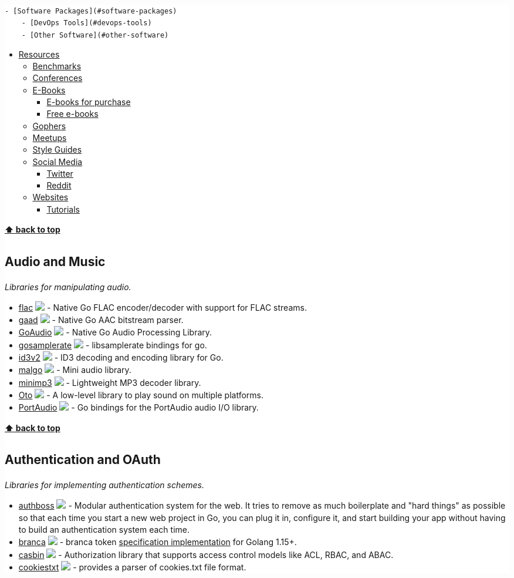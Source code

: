     - [Software Packages](#software-packages)
        - [DevOps Tools](#devops-tools)
        - [Other Software](#other-software)
- [Resources](#resources)
    - [Benchmarks](#benchmarks)
    - [Conferences](#conferences)
    - [E-Books](#e-books)
        - [E-books for purchase](#e-books-for-purchase)
        - [Free e-books](#free-e-books)
    - [Gophers](#gophers)
    - [Meetups](#meetups)
    - [Style Guides](#style-guides)
    - [Social Media](#social-media)
        - [Twitter](#twitter)
        - [Reddit](#reddit)
    - [Websites](#websites)
        - [Tutorials](#tutorials)

**[⬆ back to top](#contents)**

## Audio and Music

_Libraries for manipulating audio._

- [flac](https://github.com/mewkiz/flac) ![](https://img.shields.io/github/stars/mewkiz/flac?style=social) - Native Go FLAC encoder/decoder with support for FLAC streams.
- [gaad](https://github.com/Comcast/gaad) ![](https://img.shields.io/github/stars/Comcast/gaad?style=social) - Native Go AAC bitstream parser.
- [GoAudio](https://github.com/DylanMeeus/GoAudio) ![](https://img.shields.io/github/stars/DylanMeeus/GoAudio?style=social) - Native Go Audio Processing Library.
- [gosamplerate](https://github.com/dh1tw/gosamplerate) ![](https://img.shields.io/github/stars/dh1tw/gosamplerate?style=social) - libsamplerate bindings for go.
- [id3v2](https://github.com/bogem/id3v2) ![](https://img.shields.io/github/stars/bogem/id3v2?style=social) - ID3 decoding and encoding library for Go.
- [malgo](https://github.com/gen2brain/malgo) ![](https://img.shields.io/github/stars/gen2brain/malgo?style=social) - Mini audio library.
- [minimp3](https://github.com/tosone/minimp3) ![](https://img.shields.io/github/stars/tosone/minimp3?style=social) - Lightweight MP3 decoder library.
- [Oto](https://github.com/hajimehoshi/oto) ![](https://img.shields.io/github/stars/hajimehoshi/oto?style=social) - A low-level library to play sound on multiple platforms.
- [PortAudio](https://github.com/gordonklaus/portaudio) ![](https://img.shields.io/github/stars/gordonklaus/portaudio?style=social) - Go bindings for the PortAudio audio I/O library.

**[⬆ back to top](#contents)**

## Authentication and OAuth

_Libraries for implementing authentication schemes._

- [authboss](https://github.com/volatiletech/authboss) ![](https://img.shields.io/github/stars/volatiletech/authboss?style=social) - Modular authentication system for the web. It tries to remove as much boilerplate and "hard things" as possible so that each time you start a new web project in Go, you can plug it in, configure it, and start building your app without having to build an authentication system each time.
- [branca](https://github.com/essentialkaos/branca) ![](https://img.shields.io/github/stars/essentialkaos/branca?style=social) - branca token [specification implementation](https://github.com/tuupola/branca-spec) for Golang 1.15+.
- [casbin](https://github.com/hsluoyz/casbin) ![](https://img.shields.io/github/stars/hsluoyz/casbin?style=social) - Authorization library that supports access control models like ACL, RBAC, and ABAC.
- [cookiestxt](https://github.com/mengzhuo/cookiestxt) ![](https://img.shields.io/github/stars/mengzhuo/cookiestxt?style=social) - provides a parser of cookies.txt file format.